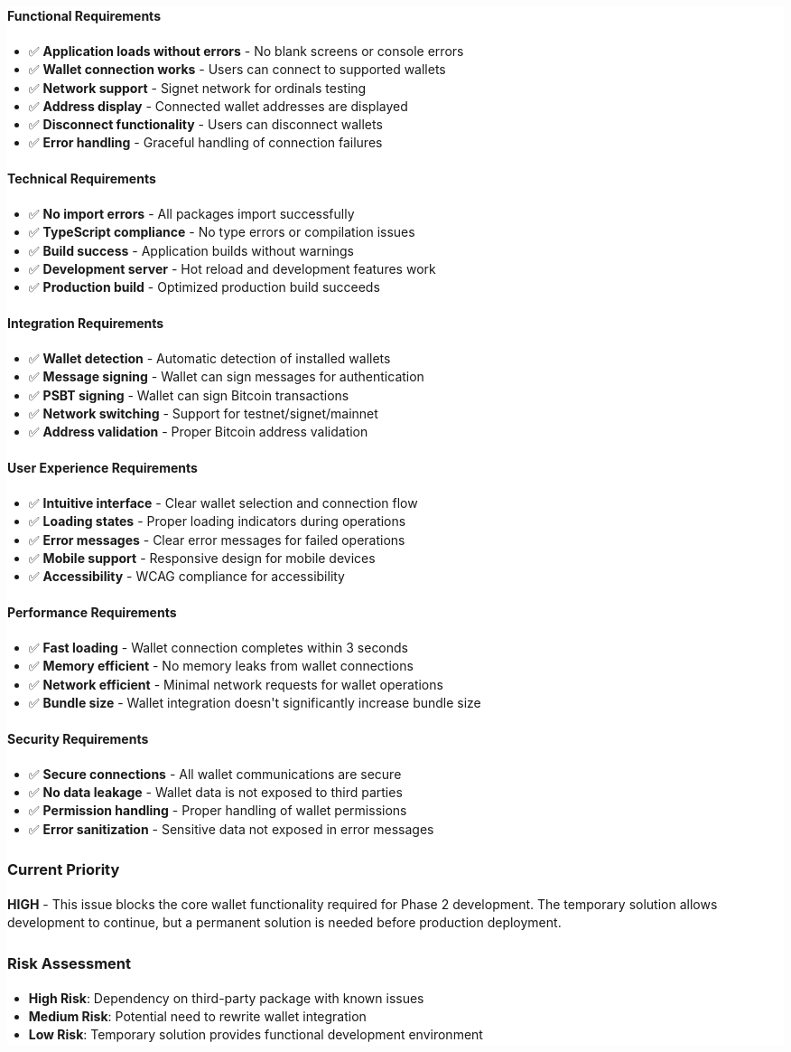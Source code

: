 #### Functional Requirements
- ✅ **Application loads without errors** - No blank screens or console errors
- ✅ **Wallet connection works** - Users can connect to supported wallets
- ✅ **Network support** - Signet network for ordinals testing
- ✅ **Address display** - Connected wallet addresses are displayed
- ✅ **Disconnect functionality** - Users can disconnect wallets
- ✅ **Error handling** - Graceful handling of connection failures

#### Technical Requirements
- ✅ **No import errors** - All packages import successfully
- ✅ **TypeScript compliance** - No type errors or compilation issues
- ✅ **Build success** - Application builds without warnings
- ✅ **Development server** - Hot reload and development features work
- ✅ **Production build** - Optimized production build succeeds

#### Integration Requirements
- ✅ **Wallet detection** - Automatic detection of installed wallets
- ✅ **Message signing** - Wallet can sign messages for authentication
- ✅ **PSBT signing** - Wallet can sign Bitcoin transactions
- ✅ **Network switching** - Support for testnet/signet/mainnet
- ✅ **Address validation** - Proper Bitcoin address validation

#### User Experience Requirements
- ✅ **Intuitive interface** - Clear wallet selection and connection flow
- ✅ **Loading states** - Proper loading indicators during operations
- ✅ **Error messages** - Clear error messages for failed operations
- ✅ **Mobile support** - Responsive design for mobile devices
- ✅ **Accessibility** - WCAG compliance for accessibility

#### Performance Requirements
- ✅ **Fast loading** - Wallet connection completes within 3 seconds
- ✅ **Memory efficient** - No memory leaks from wallet connections
- ✅ **Network efficient** - Minimal network requests for wallet operations
- ✅ **Bundle size** - Wallet integration doesn't significantly increase bundle size

#### Security Requirements
- ✅ **Secure connections** - All wallet communications are secure
- ✅ **No data leakage** - Wallet data is not exposed to third parties
- ✅ **Permission handling** - Proper handling of wallet permissions
- ✅ **Error sanitization** - Sensitive data not exposed in error messages

### Current Priority
**HIGH** - This issue blocks the core wallet functionality required for Phase 2 development. The temporary solution allows development to continue, but a permanent solution is needed before production deployment.

### Risk Assessment
- **High Risk**: Dependency on third-party package with known issues
- **Medium Risk**: Potential need to rewrite wallet integration
- **Low Risk**: Temporary solution provides functional development environment
